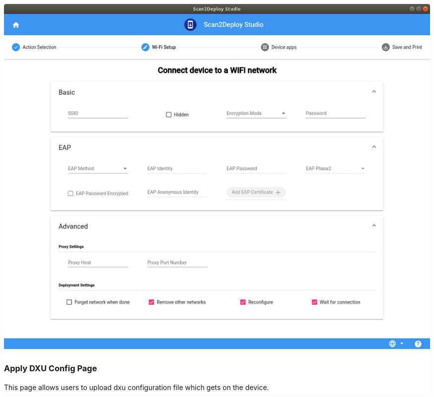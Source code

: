 ![Wi-Fi Setup page](/img/scan2deploy_studio/img3.png)

### Apply DXU Config Page

This page allows users to upload dxu configuration file which gets on the device.
